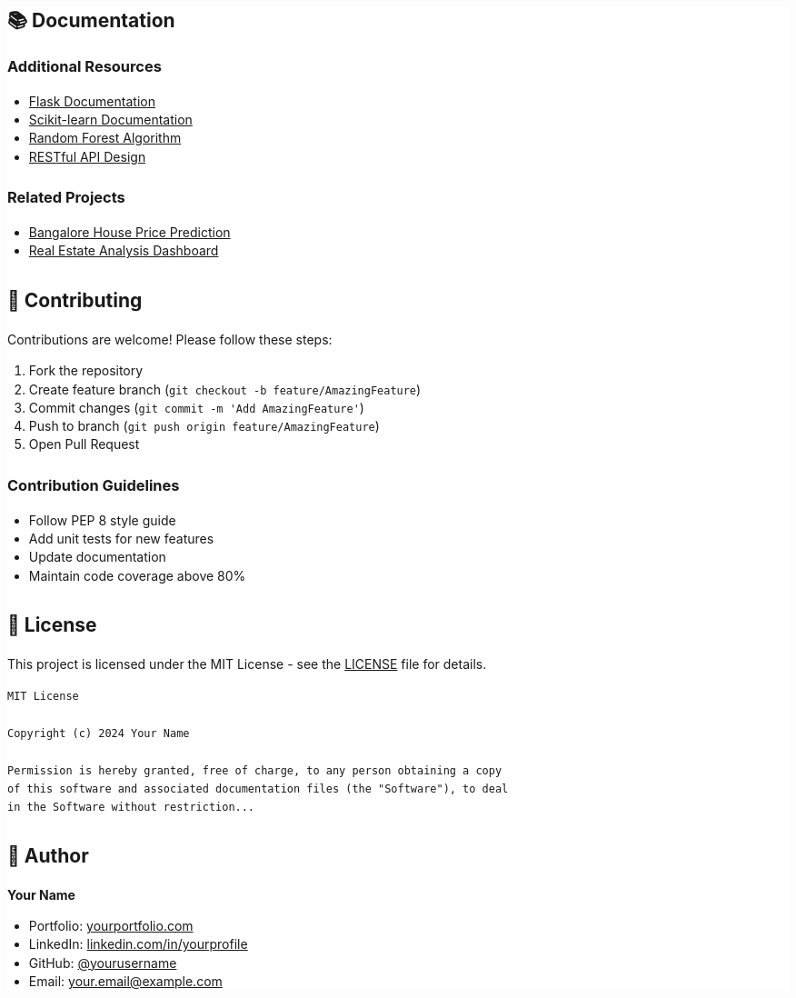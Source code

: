 ## 📚 Documentation

### Additional Resources

- [Flask Documentation](https://flask.palletsprojects.com/)
- [Scikit-learn Documentation](https://scikit-learn.org/stable/)
- [Random Forest Algorithm](https://en.wikipedia.org/wiki/Random_forest)
- [RESTful API Design](https://restfulapi.net/)

### Related Projects

- [Bangalore House Price Prediction](https://github.com/example/bangalore-house-prices)
- [Real Estate Analysis Dashboard](https://github.com/example/real-estate-dashboard)

## 🤝 Contributing

Contributions are welcome! Please follow these steps:

1. Fork the repository
2. Create feature branch (`git checkout -b feature/AmazingFeature`)
3. Commit changes (`git commit -m 'Add AmazingFeature'`)
4. Push to branch (`git push origin feature/AmazingFeature`)
5. Open Pull Request

### Contribution Guidelines

- Follow PEP 8 style guide
- Add unit tests for new features
- Update documentation
- Maintain code coverage above 80%

## 📄 License

This project is licensed under the MIT License - see the [LICENSE](LICENSE) file for details.

```
MIT License

Copyright (c) 2024 Your Name

Permission is hereby granted, free of charge, to any person obtaining a copy
of this software and associated documentation files (the "Software"), to deal
in the Software without restriction...
```

## 👤 Author

**Your Name**

- Portfolio: [yourportfolio.com](https://yourportfolio.com)
- LinkedIn: [linkedin.com/in/yourprofile](https://linkedin.com/in/yourprofile)
- GitHub: [@yourusername](https://github.com/yourusername)
- Email: your.email@example.com
